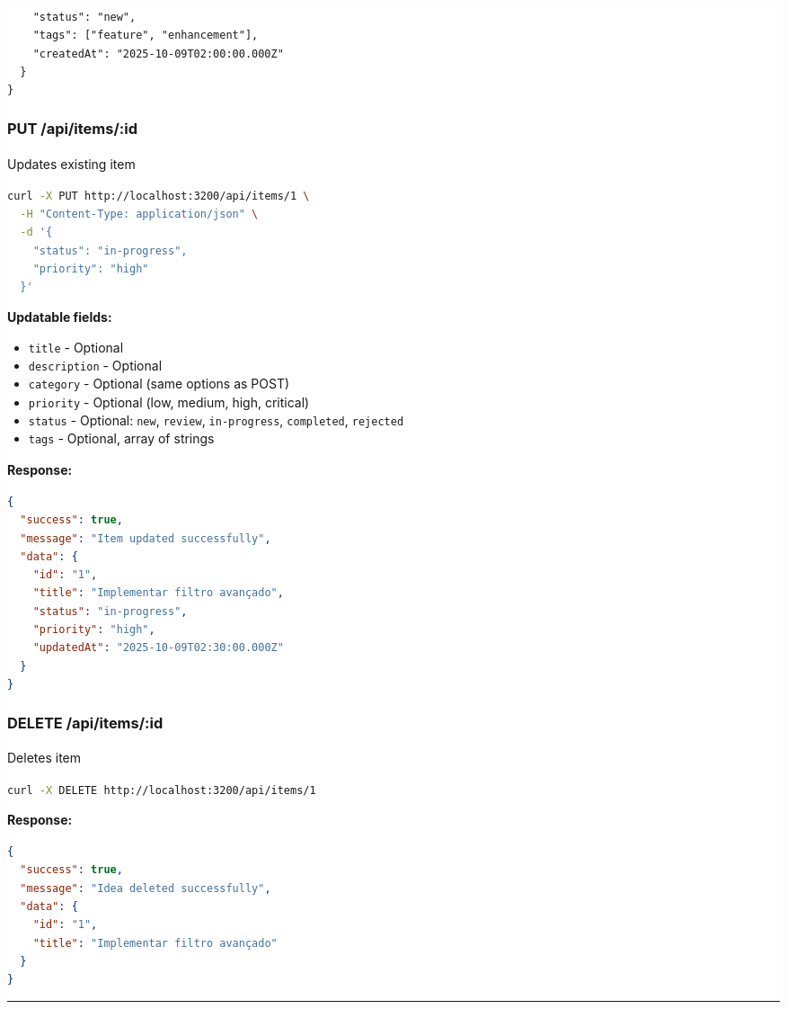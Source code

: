 ```
    "status": "new",
    "tags": ["feature", "enhancement"],
    "createdAt": "2025-10-09T02:00:00.000Z"
  }
}
```

### PUT /api/items/:id

Updates existing item

```bash
curl -X PUT http://localhost:3200/api/items/1 \
  -H "Content-Type: application/json" \
  -d '{
    "status": "in-progress",
    "priority": "high"
  }'
```

**Updatable fields:**

- `title` - Optional
- `description` - Optional
- `category` - Optional (same options as POST)
- `priority` - Optional (low, medium, high, critical)
- `status` - Optional: `new`, `review`, `in-progress`, `completed`, `rejected`
- `tags` - Optional, array of strings

**Response:**

```json
{
  "success": true,
  "message": "Item updated successfully",
  "data": {
    "id": "1",
    "title": "Implementar filtro avançado",
    "status": "in-progress",
    "priority": "high",
    "updatedAt": "2025-10-09T02:30:00.000Z"
  }
}
```

### DELETE /api/items/:id

Deletes item

```bash
curl -X DELETE http://localhost:3200/api/items/1
```

**Response:**

```json
{
  "success": true,
  "message": "Idea deleted successfully",
  "data": {
    "id": "1",
    "title": "Implementar filtro avançado"
  }
}
```

---